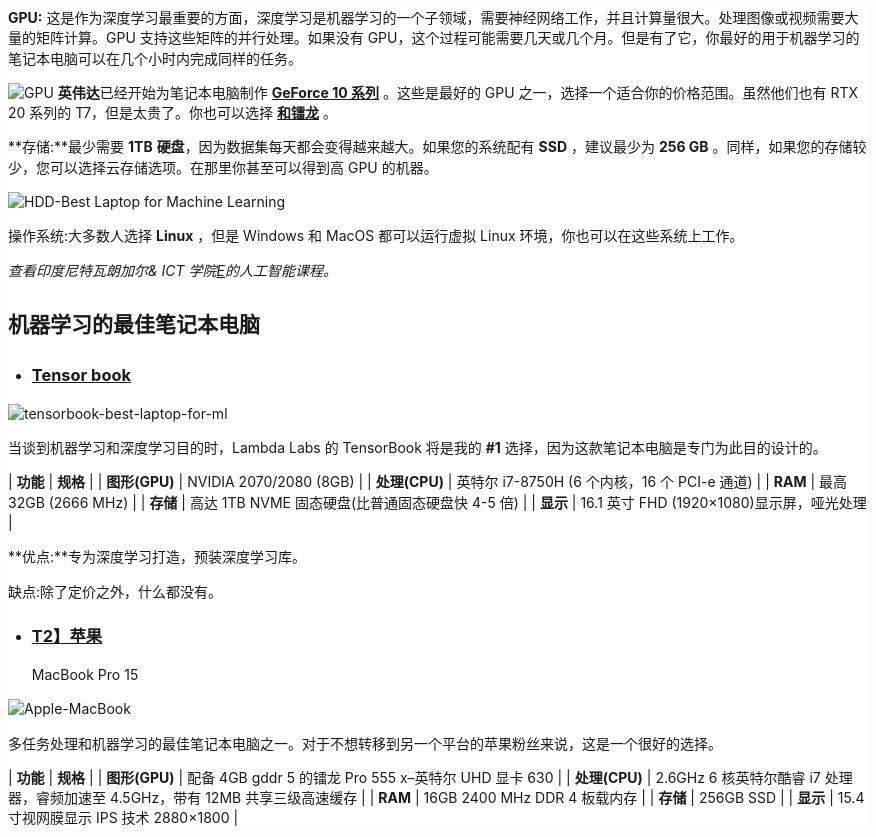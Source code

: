 **GPU:** 这是作为深度学习最重要的方面，深度学习是机器学习的一个子领域，需要神经网络工作，并且计算量很大。处理图像或视频需要大量的矩阵计算。GPU 支持这些矩阵的并行处理。如果没有 GPU，这个过程可能需要几天或几个月。但是有了它，你最好的用于机器学习的笔记本电脑可以在几个小时内完成同样的任务。

![GPU](../Images/abed83b81d5329f99dea7692804f68e7.png) **英伟达**已经开始为笔记本电脑制作 **[ GeForce 10 系列](https://www.nvidia.com/en-us/geforce/products/)** 。这些是最好的 GPU 之一，选择一个适合你的价格范围。虽然他们也有 RTX 20 系列的 T7，但是太贵了。你也可以选择 [**和镭龙**](https://www.amd.com/en/graphics/radeon-rx-graphics) 。

**存储:**最少需要 **1TB** **硬盘**，因为数据集每天都会变得越来越大。如果您的系统配有 **SSD** ，建议最少为 **256 GB** 。同样，如果您的存储较少，您可以选择云存储选项。在那里你甚至可以得到高 GPU 的机器。

![HDD-Best Laptop for Machine Learning](../Images/c91ab0e2c7e1f2b06ae484ad806545d3.png)

操作系统:大多数人选择 **Linux** ，但是 Windows 和 MacOS 都可以运行虚拟 Linux 环境，你也可以在这些系统上工作。

*查看印度尼特瓦朗加尔& ICT 学院[E](https://www.edureka.co/executive-programs/machine-learning-and-ai)的人工智能课程。*

## **机器学习的最佳笔记本电脑**

*   ### [**Tensor book**](https://lambdalabs.com/deep-learning/laptops/tensorbook)

![tensorbook-best-laptop-for-ml](../Images/6650ede3f7b488056d3ec5194c4f946a.png)

当谈到机器学习和深度学习目的时，Lambda Labs 的 TensorBook 将是我的 **#1** 选择，因为这款笔记本电脑是专门为此目的设计的。

| **功能** | **规格** |
| **图形(GPU)** | NVIDIA 2070/2080 (8GB) |
| **处理(CPU)** | 英特尔 i7-8750H (6 个内核，16 个 PCI-e 通道) |
| **RAM** | 最高 32GB (2666 MHz) |
| **存储** | 高达 1TB NVME 固态硬盘(比普通固态硬盘快 4-5 倍) |
| **显示** | 16.1 英寸 FHD (1920×1080)显示屏，哑光处理 |

**优点:**专为深度学习打造，预装深度学习库。

缺点:除了定价之外，什么都没有。

*   ### [T2】苹果](https://www.apple.com/shop/buy-mac/macbook-pro)

    MacBook Pro 15

![Apple-MacBook](../Images/c5857cb6d684e90cad091ac66f94001c.png)

多任务处理和机器学习的最佳笔记本电脑之一。对于不想转移到另一个平台的苹果粉丝来说，这是一个很好的选择。

| **功能** | **规格** |
| **图形(GPU)** | 配备 4GB gddr 5 的镭龙 Pro 555 x–英特尔 UHD 显卡 630 |
| **处理(CPU)** | 2.6GHz 6 核英特尔酷睿 i7 处理器，睿频加速至 4.5GHz，带有 12MB 共享三级高速缓存 |
| **RAM** | 16GB 2400 MHz DDR 4 板载内存 |
| **存储** | 256GB SSD |
| **显示** | 15.4 寸视网膜显示 IPS 技术 2880×1800 |
